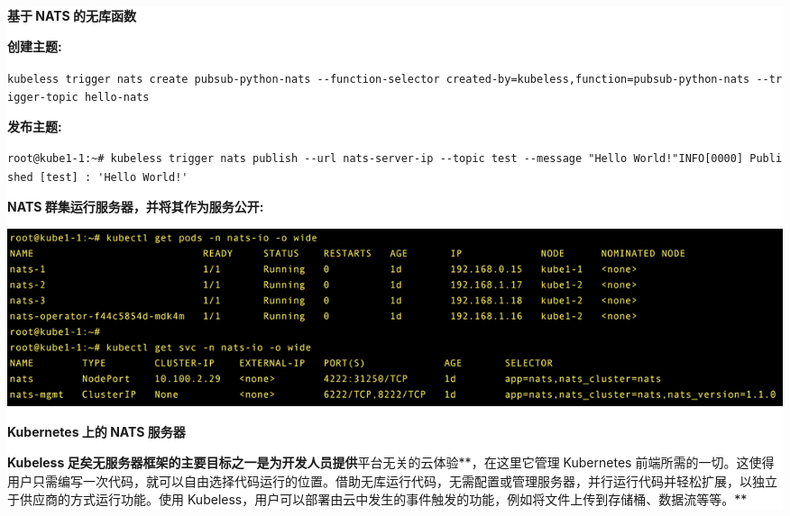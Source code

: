 **基于 NATS 的无库函数**

**创建主题:**

```
kubeless trigger nats create pubsub-python-nats --function-selector created-by=kubeless,function=pubsub-python-nats --trigger-topic hello-nats
```

**发布主题:**

```
root@kube1-1:~# kubeless trigger nats publish --url nats-server-ip --topic test --message "Hello World!"INFO[0000] Published [test] : 'Hello World!'
```

**NATS 群集运行服务器，并将其作为服务公开:**

**![](img/85cb8e3634215d87e88181149b7eec58.png)**

**Kubernetes 上的 NATS 服务器**

**Kubeless 足矣无服务器框架的主要目标之一是为开发人员提供**平台无关的云体验**，在这里它管理 Kubernetes 前端所需的一切。这使得用户只需编写一次代码，就可以自由选择代码运行的位置。借助无库运行代码，无需配置或管理服务器，并行运行代码并轻松扩展，以独立于供应商的方式运行功能。使用 Kubeless，用户可以部署由云中发生的事件触发的功能，例如将文件上传到存储桶、数据流等等。**